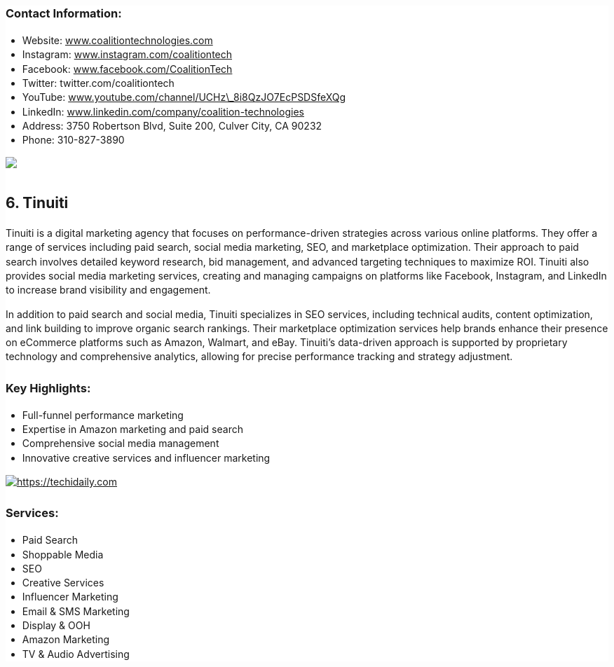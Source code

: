### Contact Information:

* Website: www.coalitiontechnologies.com
* Instagram: www.instagram.com/coalitiontech
* Facebook: www.facebook.com/CoalitionTech
* Twitter: twitter.com/coalitiontech
* YouTube: www.youtube.com/channel/UCHz\_8i8QzJO7EcPSDSfeXQg
* LinkedIn: www.linkedin.com/company/coalition-technologies
* Address: 3750 Robertson Blvd, Suite 200, Culver City, CA 90232
* Phone: 310-827-3890

![](https://www.link-assistant.com/articles/wp-content/uploads/2024/08/Tinuiti.png)

## 6\. Tinuiti

Tinuiti is a digital marketing agency that focuses on performance-driven strategies across various online platforms. They offer a range of services including paid search, social media marketing, SEO, and marketplace optimization. Their approach to paid search involves detailed keyword research, bid management, and advanced targeting techniques to maximize ROI. Tinuiti also provides social media marketing services, creating and managing campaigns on platforms like Facebook, Instagram, and LinkedIn to increase brand visibility and engagement.

In addition to paid search and social media, Tinuiti specializes in SEO services, including technical audits, content optimization, and link building to improve organic search rankings. Their marketplace optimization services help brands enhance their presence on eCommerce platforms such as Amazon, Walmart, and eBay. Tinuiti’s data-driven approach is supported by proprietary technology and comprehensive analytics, allowing for precise performance tracking and strategy adjustment.

### Key Highlights:

* Full-funnel performance marketing
* Expertise in Amazon marketing and paid search
* Comprehensive social media management
* Innovative creative services and influencer marketing


<a href="https://appsumo.8odi.net/c/5597632/2044585/7443" target="_top" id="2044585">
  <img src="//a.impactradius-go.com/display-ad/7443-2044585" border="0" alt="https://techidaily.com" width="728" height="90"/>
</a>
<img height="0" width="0" src="https://appsumo.8odi.net/i/5597632/2044585/7443" style="position:absolute;visibility:hidden;" border="0" />


### Services:

* Paid Search
* Shoppable Media
* SEO
* Creative Services
* Influencer Marketing
* Email & SMS Marketing
* Display & OOH
* Amazon Marketing
* TV & Audio Advertising

